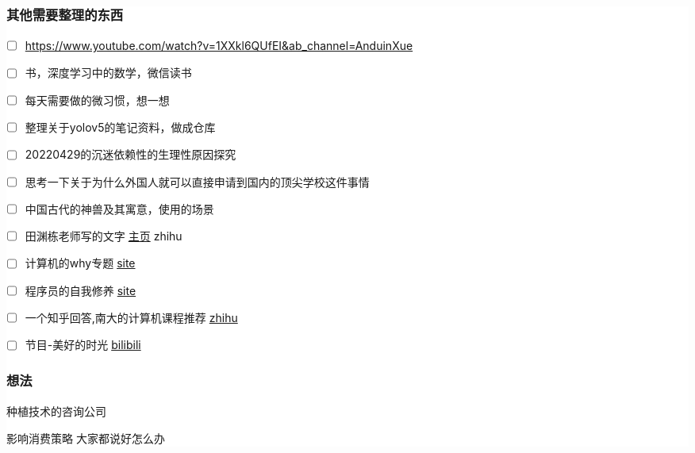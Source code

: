 ### 其他需要整理的东西

+ [ ] <https://www.youtube.com/watch?v=1XXkl6QUfEI&ab_channel=AnduinXue>
+ [ ] 书，深度学习中的数学，微信读书
+ [ ] 每天需要做的微习惯，想一想
+ [ ] 整理关于yolov5的笔记资料，做成仓库
+ [ ] 20220429的沉迷依赖性的生理性原因探究
+ [ ] 思考一下关于为什么外国人就可以直接申请到国内的顶尖学校这件事情

+ [ ] 中国古代的神兽及其寓意，使用的场景
+ [ ] 田渊栋老师写的文字 [主页](http://yuandong-tian.com/) zhihu

+ [ ] 计算机的why专题 [site](https://draveness.me/whys-the-design/)
+ [ ] 程序员的自我修养 [site](https://www.kancloud.cn/kancloud/a-programmer-prepares)
+ [ ] 一个知乎回答,南大的计算机课程推荐 [zhihu](https://www.zhihu.com/question/356467344)
+ [ ] 节目-美好的时光 [bilibili](https://www.bilibili.com/video/BV1tD4y1X76Q)

### 想法

种植技术的咨询公司

影响消费策略 大家都说好怎么办

